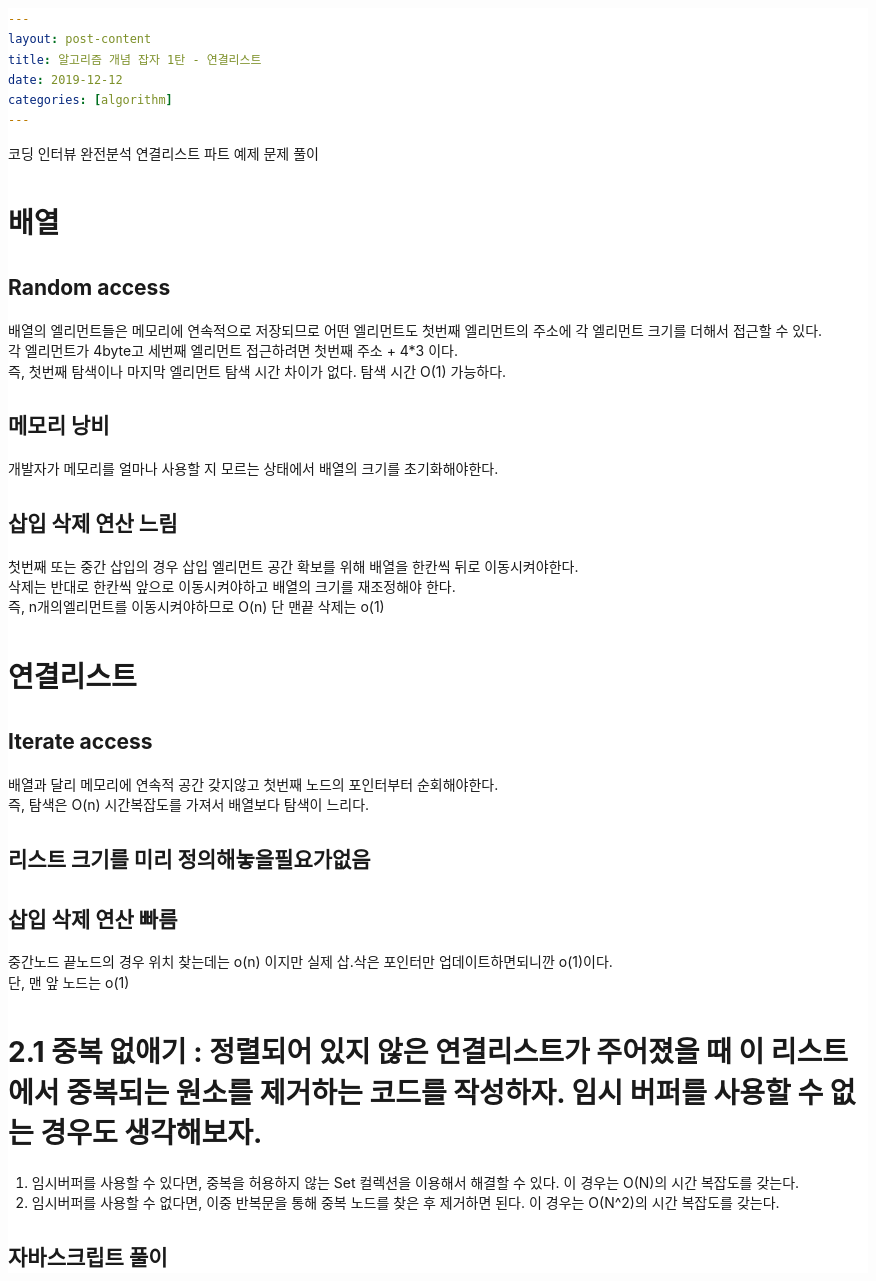 ```yaml
---
layout: post-content
title: 알고리즘 개념 잡자 1탄 - 연결리스트
date: 2019-12-12
categories: [algorithm]
---
```


코딩 인터뷰 완전분석 연결리스트 파트 예제 문제 풀이

# 배열

## Random access
배열의 엘리먼트들은 메모리에 연속적으로 저장되므로 어떤 엘리먼트도 첫번째 엘리먼트의 주소에 각 엘리먼트 크기를 더해서 접근할 수 있다.    
각 엘리먼트가 4byte고 세번째 엘리먼트 접근하려면 첫번째 주소 + 4*3 이다.    
즉, 첫번째 탐색이나 마지막 엘리먼트 탐색 시간 차이가 없다. 탐색 시간 O(1) 가능하다.

## 메모리 낭비
개발자가 메모리를 얼마나 사용할 지 모르는 상태에서 배열의 크기를 초기화해야한다.

## 삽입 삭제 연산 느림
첫번째 또는 중간 삽입의 경우 삽입 엘리먼트 공간 확보를 위해 배열을 한칸씩 뒤로 이동시켜야한다.    
삭제는 반대로 한칸씩 앞으로 이동시켜야하고 배열의 크기를 재조정해야 한다.     
즉, n개의엘리먼트를 이동시켜야하므로 O(n) 단 맨끝 삭제는 o(1)

# 연결리스트

## Iterate access
배열과 달리 메모리에 연속적 공간 갖지않고 첫번째 노드의 포인터부터 순회해야한다.     
즉, 탐색은 O(n) 시간복잡도를 가져서 배열보다 탐색이 느리다.

## 리스트 크기를 미리 정의해놓을필요가없음

## 삽입 삭제 연산 빠름
중간노드 끝노드의 경우 위치 찾는데는 o(n) 이지만 실제 삽.삭은 포인터만 업데이트하면되니깐 o(1)이다.    
단, 맨 앞 노드는 o(1)

# 2.1 중복 없애기 : 정렬되어 있지 않은 연결리스트가 주어졌을 때 이 리스트에서 중복되는 원소를 제거하는 코드를 작성하자. 임시 버퍼를 사용할 수 없는 경우도 생각해보자.

1. 임시버퍼를 사용할 수 있다면, 중복을 허용하지 않는 Set 컬렉션을 이용해서 해결할 수 있다. 이 경우는 O(N)의 시간 복잡도를 갖는다.
2. 임시버퍼를 사용할 수 없다면, 이중 반복문을 통해 중복 노드를 찾은 후 제거하면 된다. 이 경우는 O(N^2)의 시간 복잡도를 갖는다.

## 자바스크립트 풀이
